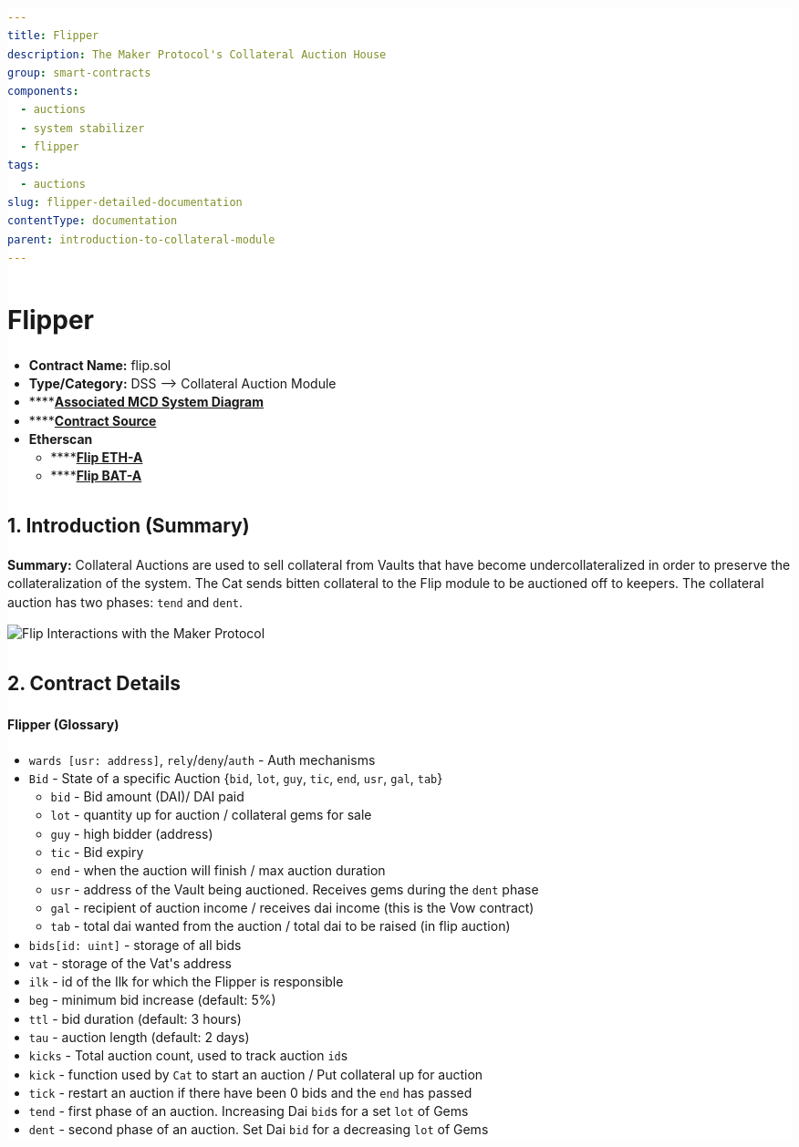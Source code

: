 ```yaml
---
title: Flipper
description: The Maker Protocol's Collateral Auction House
group: smart-contracts
components:
  - auctions
  - system stabilizer
  - flipper
tags:
  - auctions
slug: flipper-detailed-documentation
contentType: documentation
parent: introduction-to-collateral-module
---
```


# Flipper

- **Contract Name:** flip.sol
- **Type/Category:** DSS —&gt; Collateral Auction Module
- \*\*\*\*[**Associated MCD System Diagram**](https://github.com/makerdao/dss/wiki)
- \*\*\*\*[**Contract Source**](https://github.com/makerdao/dss/blob/master/src/flip.sol)
- **Etherscan**
  - \*\*\*\*[**Flip ETH-A**](https://etherscan.io/address/0xF32836B9E1f47a0515c6Ec431592D5EbC276407f)
  - \*\*\*\*[**Flip BAT-A**](https://etherscan.io/address/0xf7c569b2b271354179aacc9ff1e42390983110ba#code)

## 1. Introduction (Summary)

**Summary:** Collateral Auctions are used to sell collateral from Vaults that have become undercollateralized in order to preserve the collateralization of the system. The Cat sends bitten collateral to the Flip module to be auctioned off to keepers. The collateral auction has two phases: `tend` and `dent`.

![Flip Interactions with the Maker Protocol ](/images/documentation/screen-shot-2019-11-17-at-2.01.16-pm.png)

## 2. Contract Details

#### Flipper (Glossary)

- `wards [usr: address]`, `rely`/`deny`/`auth` - Auth mechanisms
- `Bid` - State of a specific Auction {`bid`, `lot`, `guy`, `tic`, `end`, `usr`, `gal`, `tab`}
  - `bid` - Bid amount (DAI)/ DAI paid
  - `lot` - quantity up for auction / collateral gems for sale
  - `guy` - high bidder (address)
  - `tic` - Bid expiry
  - `end` - when the auction will finish / max auction duration
  - `usr` - address of the Vault being auctioned. Receives gems during the `dent` phase
  - `gal` - recipient of auction income / receives dai income (this is the Vow contract)
  - `tab` - total dai wanted from the auction / total dai to be raised (in flip auction)
- `bids[id: uint]` - storage of all bids
- `vat` - storage of the Vat's address
- `ilk` - id of the Ilk for which the Flipper is responsible
- `beg` - minimum bid increase (default: 5%)
- `ttl` - bid duration (default: 3 hours)
- `tau` - auction length (default: 2 days)
- `kicks` - Total auction count, used to track auction `id`s
- `kick` - function used by `Cat` to start an auction / Put collateral up for auction
- `tick` - restart an auction if there have been 0 bids and the `end` has passed
- `tend` - first phase of an auction. Increasing Dai `bid`s for a set `lot` of Gems
- `dent` - second phase of an auction. Set Dai `bid` for a decreasing `lot` of Gems
